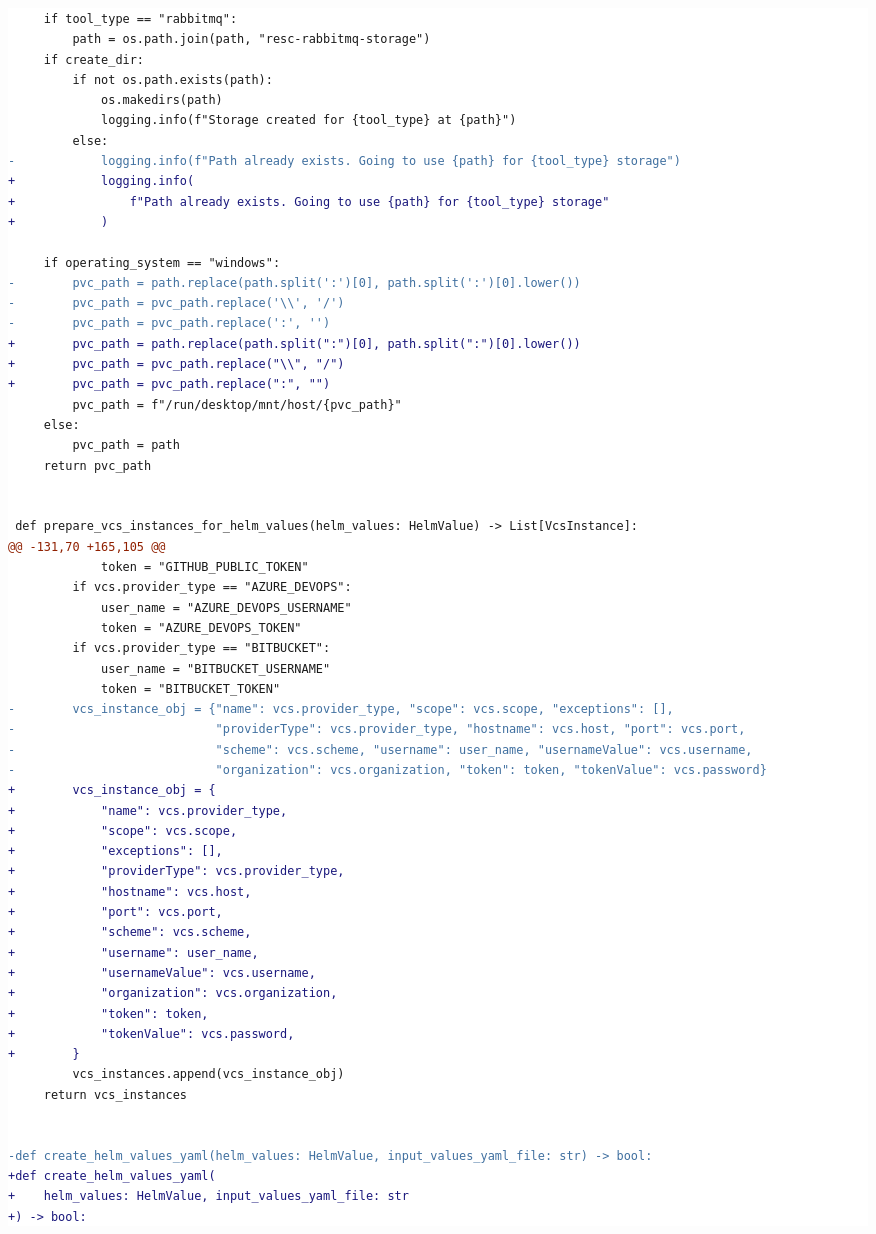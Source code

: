 ```diff
     if tool_type == "rabbitmq":
         path = os.path.join(path, "resc-rabbitmq-storage")
     if create_dir:
         if not os.path.exists(path):
             os.makedirs(path)
             logging.info(f"Storage created for {tool_type} at {path}")
         else:
-            logging.info(f"Path already exists. Going to use {path} for {tool_type} storage")
+            logging.info(
+                f"Path already exists. Going to use {path} for {tool_type} storage"
+            )
 
     if operating_system == "windows":
-        pvc_path = path.replace(path.split(':')[0], path.split(':')[0].lower())
-        pvc_path = pvc_path.replace('\\', '/')
-        pvc_path = pvc_path.replace(':', '')
+        pvc_path = path.replace(path.split(":")[0], path.split(":")[0].lower())
+        pvc_path = pvc_path.replace("\\", "/")
+        pvc_path = pvc_path.replace(":", "")
         pvc_path = f"/run/desktop/mnt/host/{pvc_path}"
     else:
         pvc_path = path
     return pvc_path
 
 
 def prepare_vcs_instances_for_helm_values(helm_values: HelmValue) -> List[VcsInstance]:
@@ -131,70 +165,105 @@
             token = "GITHUB_PUBLIC_TOKEN"
         if vcs.provider_type == "AZURE_DEVOPS":
             user_name = "AZURE_DEVOPS_USERNAME"
             token = "AZURE_DEVOPS_TOKEN"
         if vcs.provider_type == "BITBUCKET":
             user_name = "BITBUCKET_USERNAME"
             token = "BITBUCKET_TOKEN"
-        vcs_instance_obj = {"name": vcs.provider_type, "scope": vcs.scope, "exceptions": [],
-                            "providerType": vcs.provider_type, "hostname": vcs.host, "port": vcs.port,
-                            "scheme": vcs.scheme, "username": user_name, "usernameValue": vcs.username,
-                            "organization": vcs.organization, "token": token, "tokenValue": vcs.password}
+        vcs_instance_obj = {
+            "name": vcs.provider_type,
+            "scope": vcs.scope,
+            "exceptions": [],
+            "providerType": vcs.provider_type,
+            "hostname": vcs.host,
+            "port": vcs.port,
+            "scheme": vcs.scheme,
+            "username": user_name,
+            "usernameValue": vcs.username,
+            "organization": vcs.organization,
+            "token": token,
+            "tokenValue": vcs.password,
+        }
         vcs_instances.append(vcs_instance_obj)
     return vcs_instances
 
 
-def create_helm_values_yaml(helm_values: HelmValue, input_values_yaml_file: str) -> bool:
+def create_helm_values_yaml(
+    helm_values: HelmValue, input_values_yaml_file: str
+) -> bool:
```